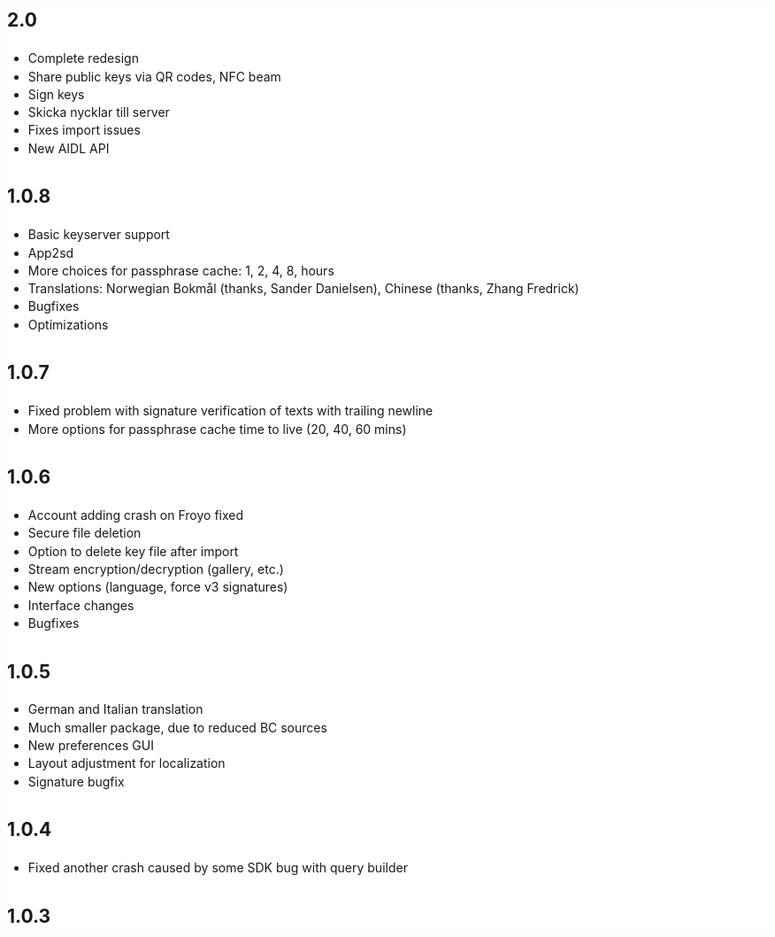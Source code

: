 
## 2.0

  * Complete redesign
  * Share public keys via QR codes, NFC beam
  * Sign keys
  * Skicka nycklar till server
  * Fixes import issues
  * New AIDL API


## 1.0.8

  * Basic keyserver support
  * App2sd
  * More choices for passphrase cache: 1, 2, 4, 8, hours
  * Translations: Norwegian Bokmål (thanks, Sander Danielsen), Chinese (thanks, Zhang Fredrick)
  * Bugfixes
  * Optimizations


## 1.0.7

  * Fixed problem with signature verification of texts with trailing newline
  * More options for passphrase cache time to live (20, 40, 60 mins)


## 1.0.6

  * Account adding crash on Froyo fixed
  * Secure file deletion
  * Option to delete key file after import
  * Stream encryption/decryption (gallery, etc.)
  * New options (language, force v3 signatures)
  * Interface changes
  * Bugfixes


## 1.0.5

  * German and Italian translation
  * Much smaller package, due to reduced BC sources
  * New preferences GUI
  * Layout adjustment for localization
  * Signature bugfix


## 1.0.4

  * Fixed another crash caused by some SDK bug with query builder


## 1.0.3

